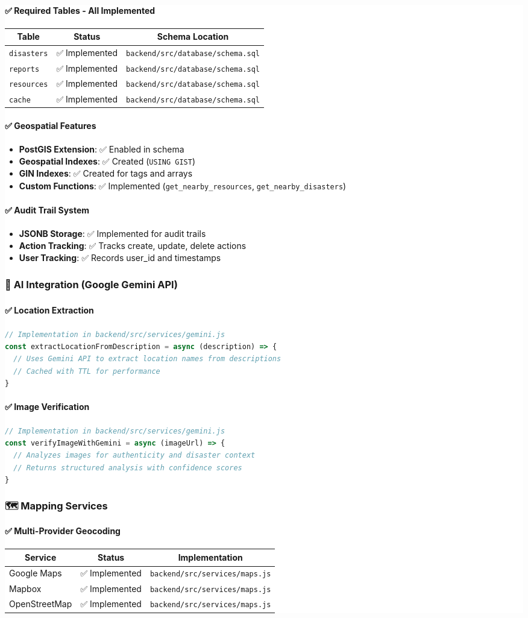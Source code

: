 #### ✅ **Required Tables - All Implemented**

| Table | Status | Schema Location |
|-------|--------|-----------------|
| `disasters` | ✅ Implemented | `backend/src/database/schema.sql` |
| `reports` | ✅ Implemented | `backend/src/database/schema.sql` |
| `resources` | ✅ Implemented | `backend/src/database/schema.sql` |
| `cache` | ✅ Implemented | `backend/src/database/schema.sql` |

#### ✅ **Geospatial Features**

- **PostGIS Extension**: ✅ Enabled in schema
- **Geospatial Indexes**: ✅ Created (`USING GIST`)
- **GIN Indexes**: ✅ Created for tags and arrays
- **Custom Functions**: ✅ Implemented (`get_nearby_resources`, `get_nearby_disasters`)

#### ✅ **Audit Trail System**

- **JSONB Storage**: ✅ Implemented for audit trails
- **Action Tracking**: ✅ Tracks create, update, delete actions
- **User Tracking**: ✅ Records user_id and timestamps

### 🤖 **AI Integration (Google Gemini API)**

#### ✅ **Location Extraction**

```javascript
// Implementation in backend/src/services/gemini.js
const extractLocationFromDescription = async (description) => {
  // Uses Gemini API to extract location names from descriptions
  // Cached with TTL for performance
}
```

#### ✅ **Image Verification**

```javascript
// Implementation in backend/src/services/gemini.js
const verifyImageWithGemini = async (imageUrl) => {
  // Analyzes images for authenticity and disaster context
  // Returns structured analysis with confidence scores
}
```

### 🗺️ **Mapping Services**

#### ✅ **Multi-Provider Geocoding**

| Service | Status | Implementation |
|---------|--------|----------------|
| Google Maps | ✅ Implemented | `backend/src/services/maps.js` |
| Mapbox | ✅ Implemented | `backend/src/services/maps.js` |
| OpenStreetMap | ✅ Implemented | `backend/src/services/maps.js` |
